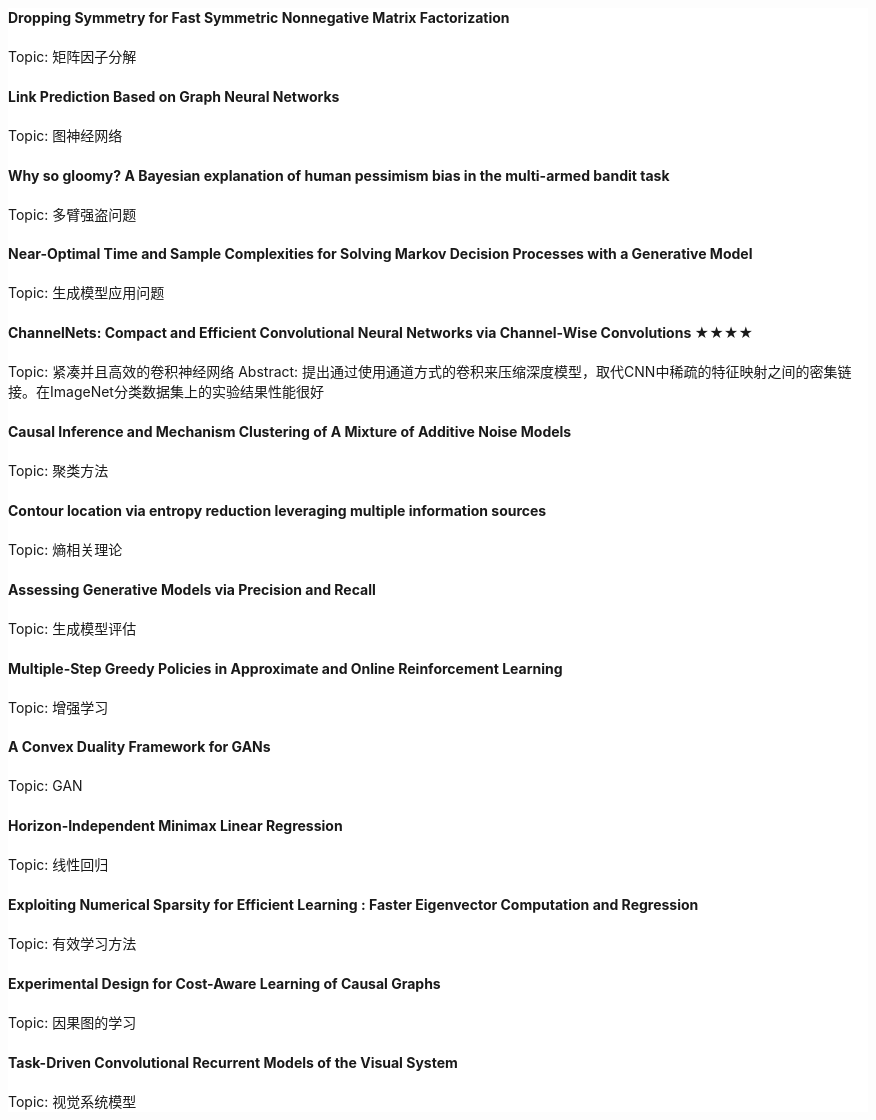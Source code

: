 #### Dropping Symmetry for Fast Symmetric Nonnegative Matrix Factorization
Topic: 矩阵因子分解

#### Link Prediction Based on Graph Neural Networks
Topic: 图神经网络

#### Why so gloomy? A Bayesian explanation of human pessimism bias in the multi-armed bandit task
Topic: 多臂强盗问题

#### Near-Optimal Time and Sample Complexities for Solving Markov Decision Processes with a Generative Model
Topic: 生成模型应用问题

#### ChannelNets: Compact and Efficient Convolutional Neural Networks via Channel-Wise Convolutions ★★★★
Topic: 紧凑并且高效的卷积神经网络
Abstract: 提出通过使用通道方式的卷积来压缩深度模型，取代CNN中稀疏的特征映射之间的密集链接。在ImageNet分类数据集上的实验结果性能很好

#### Causal Inference and Mechanism Clustering of A Mixture of Additive Noise Models
Topic: 聚类方法

#### Contour location via entropy reduction leveraging multiple information sources
Topic: 熵相关理论

#### Assessing Generative Models via Precision and Recall
Topic: 生成模型评估

#### Multiple-Step Greedy Policies in Approximate and Online Reinforcement Learning
Topic: 增强学习

#### A Convex Duality Framework for GANs
Topic: GAN

#### Horizon-Independent Minimax Linear Regression
Topic: 线性回归

#### Exploiting Numerical Sparsity for Efficient Learning : Faster Eigenvector Computation and Regression
Topic: 有效学习方法

#### Experimental Design for Cost-Aware Learning of Causal Graphs
Topic: 因果图的学习

#### Task-Driven Convolutional Recurrent Models of the Visual System
Topic: 视觉系统模型
